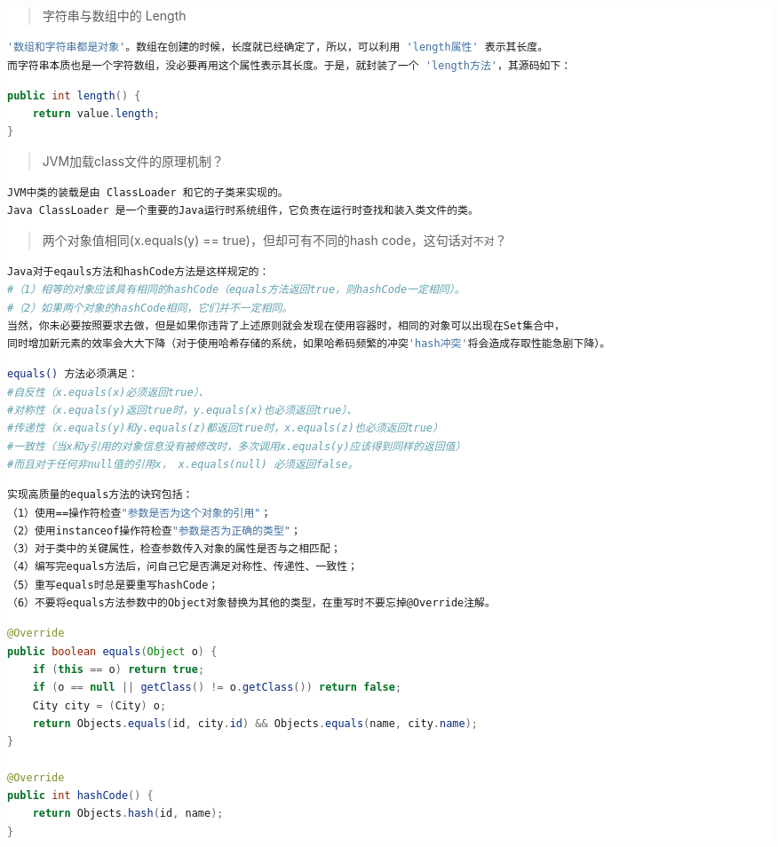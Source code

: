 > 字符串与数组中的 Length

```sh
'数组和字符串都是对象'。数组在创建的时候，长度就已经确定了，所以，可以利用 'length属性' 表示其长度。
而字符串本质也是一个字符数组，没必要再用这个属性表示其长度。于是，就封装了一个 'length方法'，其源码如下：
```

```java
public int length() {
    return value.length;
}
```

>JVM加载class文件的原理机制？

```sh
JVM中类的装载是由 ClassLoader 和它的子类来实现的。
Java ClassLoader 是一个重要的Java运行时系统组件，它负责在运行时查找和装入类文件的类。
```

>两个对象值相同(x.equals(y) == true)，但却可有不同的hash code，这句话对`不对`？

```sh
Java对于eqauls方法和hashCode方法是这样规定的：
#（1）相等的对象应该具有相同的hashCode（equals方法返回true，则hashCode一定相同）。
#（2）如果两个对象的hashCode相同，它们并不一定相同。
当然，你未必要按照要求去做，但是如果你违背了上述原则就会发现在使用容器时，相同的对象可以出现在Set集合中，
同时增加新元素的效率会大大下降（对于使用哈希存储的系统，如果哈希码频繁的冲突'hash冲突'将会造成存取性能急剧下降）。
```

```sh
equals() 方法必须满足：
#自反性（x.equals(x)必须返回true）、
#对称性（x.equals(y)返回true时，y.equals(x)也必须返回true）、
#传递性（x.equals(y)和y.equals(z)都返回true时，x.equals(z)也必须返回true）
#一致性（当x和y引用的对象信息没有被修改时，多次调用x.equals(y)应该得到同样的返回值）
#而且对于任何非null值的引用x， x.equals(null) 必须返回false。
```

```sh
实现高质量的equals方法的诀窍包括：
（1）使用==操作符检查"参数是否为这个对象的引用"；
（2）使用instanceof操作符检查"参数是否为正确的类型"；
（3）对于类中的关键属性，检查参数传入对象的属性是否与之相匹配；
（4）编写完equals方法后，问自己它是否满足对称性、传递性、一致性；
（5）重写equals时总是要重写hashCode；
（6）不要将equals方法参数中的Object对象替换为其他的类型，在重写时不要忘掉@Override注解。
```

```java
@Override
public boolean equals(Object o) {
    if (this == o) return true;
    if (o == null || getClass() != o.getClass()) return false;
    City city = (City) o;
    return Objects.equals(id, city.id) && Objects.equals(name, city.name);
}

@Override
public int hashCode() {
    return Objects.hash(id, name);
}
```
